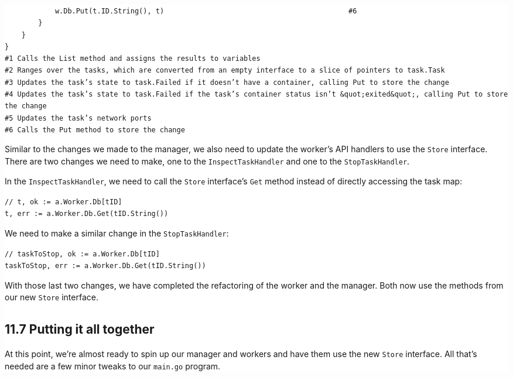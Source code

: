 ```
            w.Db.Put(t.ID.String(), t)                                            #6
        }
    }
}
#1 Calls the List method and assigns the results to variables
#2 Ranges over the tasks, which are converted from an empty interface to a slice of pointers to task.Task
#3 Updates the task’s state to task.Failed if it doesn’t have a container, calling Put to store the change
#4 Updates the task’s state to task.Failed if the task’s container status isn’t &quot;exited&quot;, calling Put to store the change
#5 Updates the task’s network ports
#6 Calls the Put method to store the change
```

[](/book/build-an-orchestrator-in-go-from-scratch/chapter-11/)Similar to the changes we made to the manager, we also need to update the worker’s API handlers to use the `Store` interface. There are two changes we need to make, one to the `InspectTaskHandler` and one to the `StopTaskHandler`. [](/book/build-an-orchestrator-in-go-from-scratch/chapter-11/)[](/book/build-an-orchestrator-in-go-from-scratch/chapter-11/)[](/book/build-an-orchestrator-in-go-from-scratch/chapter-11/)

[](/book/build-an-orchestrator-in-go-from-scratch/chapter-11/)In the `InspectTaskHandler`, we need to call the `Store` interface’s `Get` method instead of directly accessing the task map:[](/book/build-an-orchestrator-in-go-from-scratch/chapter-11/)[](/book/build-an-orchestrator-in-go-from-scratch/chapter-11/)

```
// t, ok := a.Worker.Db[tID]
t, err := a.Worker.Db.Get(tID.String())
```

[](/book/build-an-orchestrator-in-go-from-scratch/chapter-11/)We need to make a similar change in the `StopTaskHandler`:

```
// taskToStop, ok := a.Worker.Db[tID]
taskToStop, err := a.Worker.Db.Get(tID.String())
```

[](/book/build-an-orchestrator-in-go-from-scratch/chapter-11/)With those last two changes, we have completed the refactoring of the worker and the manager. Both now use the methods from our new `Store` interface. [](/book/build-an-orchestrator-in-go-from-scratch/chapter-11/)[](/book/build-an-orchestrator-in-go-from-scratch/chapter-11/)[](/book/build-an-orchestrator-in-go-from-scratch/chapter-11/)[](/book/build-an-orchestrator-in-go-from-scratch/chapter-11/)

## [](/book/build-an-orchestrator-in-go-from-scratch/chapter-11/)11.7 Putting it all together

[](/book/build-an-orchestrator-in-go-from-scratch/chapter-11/)At this point, we’re almost ready to spin up our manager and workers and have them use the new `Store` interface. All that’s needed are a few minor tweaks to our `main.go` program. [](/book/build-an-orchestrator-in-go-from-scratch/chapter-11/)[](/book/build-an-orchestrator-in-go-from-scratch/chapter-11/)[](/book/build-an-orchestrator-in-go-from-scratch/chapter-11/)
